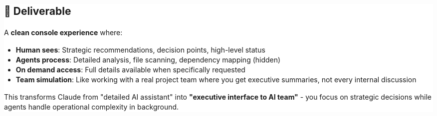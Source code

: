 ## 🎯 Deliverable

A **clean console experience** where:
- **Human sees**: Strategic recommendations, decision points, high-level status
- **Agents process**: Detailed analysis, file scanning, dependency mapping (hidden)
- **On demand access**: Full details available when specifically requested
- **Team simulation**: Like working with a real project team where you get executive summaries, not every internal discussion

This transforms Claude from "detailed AI assistant" into **"executive interface to AI team"** - you focus on strategic decisions while agents handle operational complexity in background.